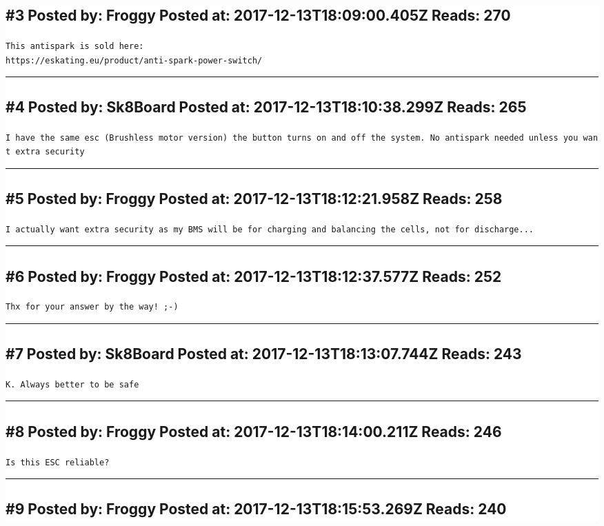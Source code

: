 ## \#3 Posted by: Froggy Posted at: 2017-12-13T18:09:00.405Z Reads: 270

```
This antispark is sold here:
https://eskating.eu/product/anti-spark-power-switch/
```

---
## \#4 Posted by: Sk8Board Posted at: 2017-12-13T18:10:38.299Z Reads: 265

```
I have the same esc (Brushless motor version) the button turns on and off the system. No antispark needed unless you want extra security
```

---
## \#5 Posted by: Froggy Posted at: 2017-12-13T18:12:21.958Z Reads: 258

```
I actually want extra security as my BMS will be for charging and balancing the cells, not for discharge...
```

---
## \#6 Posted by: Froggy Posted at: 2017-12-13T18:12:37.577Z Reads: 252

```
Thx for your answer by the way! ;-)
```

---
## \#7 Posted by: Sk8Board Posted at: 2017-12-13T18:13:07.744Z Reads: 243

```
K. Always better to be safe
```

---
## \#8 Posted by: Froggy Posted at: 2017-12-13T18:14:00.211Z Reads: 246

```
Is this ESC reliable?
```

---
## \#9 Posted by: Froggy Posted at: 2017-12-13T18:15:53.269Z Reads: 240
